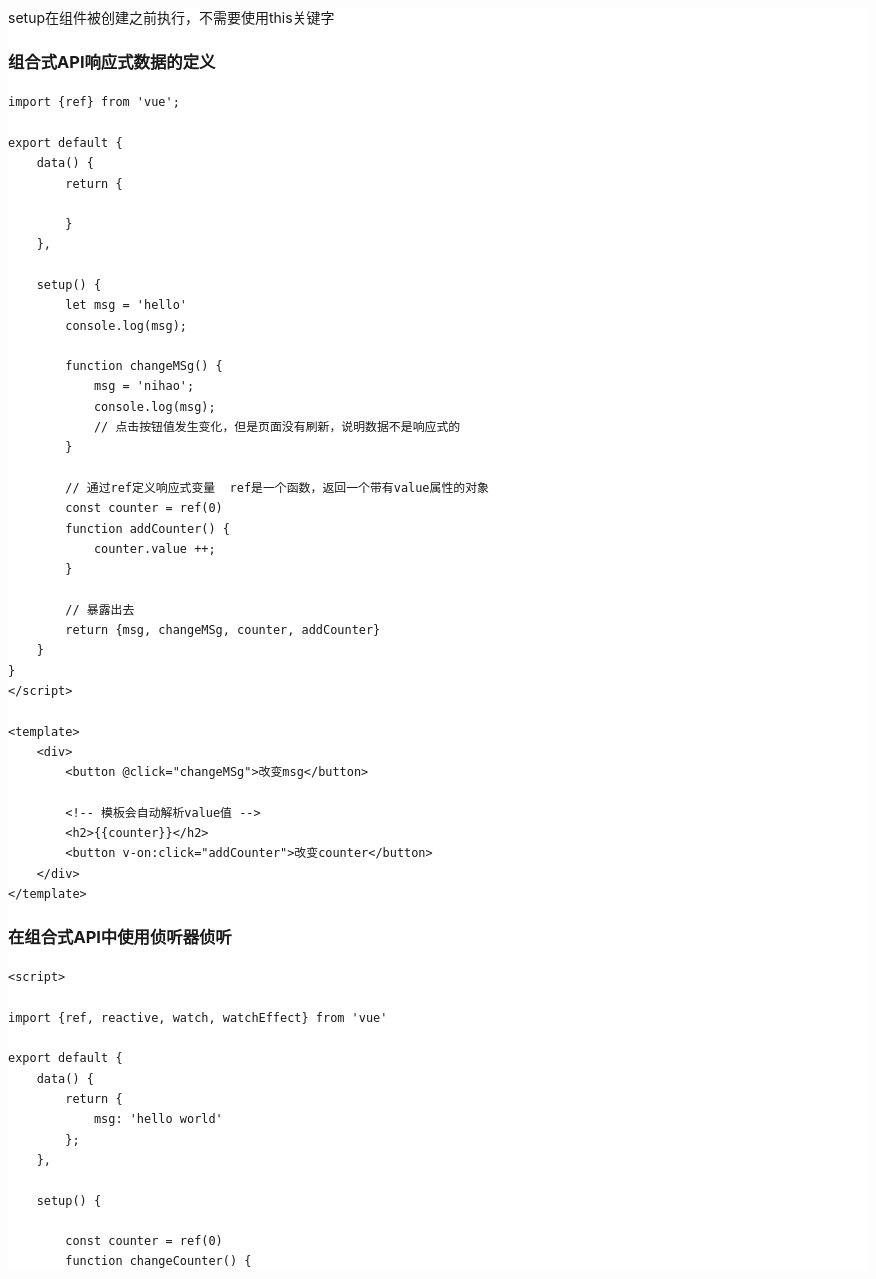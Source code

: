 setup在组件被创建之前执行，不需要使用this关键字

### 组合式API响应式数据的定义

```vue
import {ref} from 'vue';

export default {
    data() {
        return {

        }
    },

    setup() {
        let msg = 'hello'
        console.log(msg);

        function changeMSg() {
            msg = 'nihao';
            console.log(msg);  
            // 点击按钮值发生变化，但是页面没有刷新，说明数据不是响应式的
        }

        // 通过ref定义响应式变量  ref是一个函数，返回一个带有value属性的对象
        const counter = ref(0)
        function addCounter() {
            counter.value ++;
        }

        // 暴露出去
        return {msg, changeMSg, counter, addCounter}
    }
}
</script>

<template>
    <div>
        <button @click="changeMSg">改变msg</button>

        <!-- 模板会自动解析value值 -->
        <h2>{{counter}}</h2>
        <button v-on:click="addCounter">改变counter</button>
    </div>
</template>
```

### 在组合式API中使用侦听器侦听

```vue
<script>

import {ref, reactive, watch, watchEffect} from 'vue'

export default {
    data() {
        return {
            msg: 'hello world'
        };
    },

    setup() {

        const counter = ref(0)
        function changeCounter() {
```